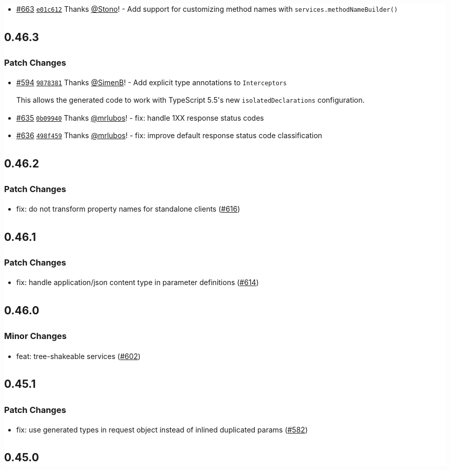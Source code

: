 - [#663](https://github.com/ts-sdk-gen/openapi-ts/pull/663) [`e01c612`](https://github.com/ts-sdk-gen/openapi-ts/commit/e01c61213e266afad5e3b159682b05957aac6534) Thanks [@Stono](https://github.com/Stono)! - Add support for customizing method names with `services.methodNameBuilder()`

## 0.46.3

### Patch Changes

- [#594](https://github.com/ts-sdk-gen/openapi-ts/pull/594) [`9878381`](https://github.com/ts-sdk-gen/openapi-ts/commit/98783811e0c90705ddac2cc5e54c524aae634865) Thanks [@SimenB](https://github.com/SimenB)! - Add explicit type annotations to `Interceptors`

  This allows the generated code to work with TypeScript 5.5's new `isolatedDeclarations` configuration.

- [#635](https://github.com/ts-sdk-gen/openapi-ts/pull/635) [`0b09940`](https://github.com/ts-sdk-gen/openapi-ts/commit/0b0994050dbcb6c17e8b78ca1c77738fc8e0d498) Thanks [@mrlubos](https://github.com/mrlubos)! - fix: handle 1XX response status codes

- [#636](https://github.com/ts-sdk-gen/openapi-ts/pull/636) [`498f459`](https://github.com/ts-sdk-gen/openapi-ts/commit/498f45979b91bf93b319413c60492af94a08df48) Thanks [@mrlubos](https://github.com/mrlubos)! - fix: improve default response status code classification

## 0.46.2

### Patch Changes

- fix: do not transform property names for standalone clients ([#616](https://github.com/ts-sdk-gen/openapi-ts/pull/616))

## 0.46.1

### Patch Changes

- fix: handle application/json content type in parameter definitions ([#614](https://github.com/ts-sdk-gen/openapi-ts/pull/614))

## 0.46.0

### Minor Changes

- feat: tree-shakeable services ([#602](https://github.com/ts-sdk-gen/openapi-ts/pull/602))

## 0.45.1

### Patch Changes

- fix: use generated types in request object instead of inlined duplicated params ([#582](https://github.com/ts-sdk-gen/openapi-ts/pull/582))

## 0.45.0
